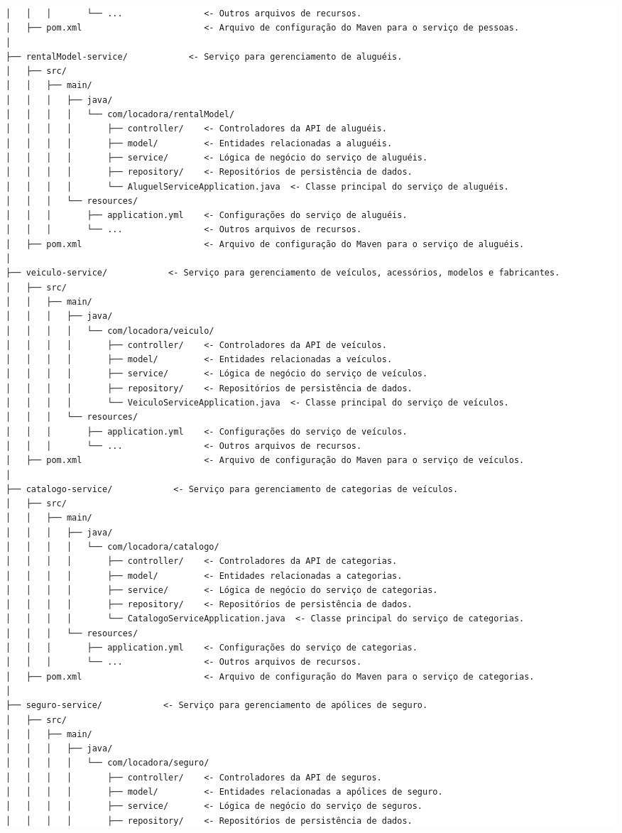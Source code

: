 ```
│   │   │       └── ...                <- Outros arquivos de recursos.
│   ├── pom.xml                        <- Arquivo de configuração do Maven para o serviço de pessoas.
│
├── rentalModel-service/            <- Serviço para gerenciamento de aluguéis.
│   ├── src/
│   │   ├── main/
│   │   │   ├── java/
│   │   │   │   └── com/locadora/rentalModel/
│   │   │   │       ├── controller/    <- Controladores da API de aluguéis.
│   │   │   │       ├── model/         <- Entidades relacionadas a aluguéis.
│   │   │   │       ├── service/       <- Lógica de negócio do serviço de aluguéis.
│   │   │   │       ├── repository/    <- Repositórios de persistência de dados.
│   │   │   │       └── AluguelServiceApplication.java  <- Classe principal do serviço de aluguéis.
│   │   │   └── resources/
│   │   │       ├── application.yml    <- Configurações do serviço de aluguéis.
│   │   │       └── ...                <- Outros arquivos de recursos.
│   ├── pom.xml                        <- Arquivo de configuração do Maven para o serviço de aluguéis.
│
├── veiculo-service/            <- Serviço para gerenciamento de veículos, acessórios, modelos e fabricantes.
│   ├── src/
│   │   ├── main/
│   │   │   ├── java/
│   │   │   │   └── com/locadora/veiculo/
│   │   │   │       ├── controller/    <- Controladores da API de veículos.
│   │   │   │       ├── model/         <- Entidades relacionadas a veículos.
│   │   │   │       ├── service/       <- Lógica de negócio do serviço de veículos.
│   │   │   │       ├── repository/    <- Repositórios de persistência de dados.
│   │   │   │       └── VeiculoServiceApplication.java  <- Classe principal do serviço de veículos.
│   │   │   └── resources/
│   │   │       ├── application.yml    <- Configurações do serviço de veículos.
│   │   │       └── ...                <- Outros arquivos de recursos.
│   ├── pom.xml                        <- Arquivo de configuração do Maven para o serviço de veículos.
│
├── catalogo-service/            <- Serviço para gerenciamento de categorias de veículos.
│   ├── src/
│   │   ├── main/
│   │   │   ├── java/
│   │   │   │   └── com/locadora/catalogo/
│   │   │   │       ├── controller/    <- Controladores da API de categorias.
│   │   │   │       ├── model/         <- Entidades relacionadas a categorias.
│   │   │   │       ├── service/       <- Lógica de negócio do serviço de categorias.
│   │   │   │       ├── repository/    <- Repositórios de persistência de dados.
│   │   │   │       └── CatalogoServiceApplication.java  <- Classe principal do serviço de categorias.
│   │   │   └── resources/
│   │   │       ├── application.yml    <- Configurações do serviço de categorias.
│   │   │       └── ...                <- Outros arquivos de recursos.
│   ├── pom.xml                        <- Arquivo de configuração do Maven para o serviço de categorias.
│
├── seguro-service/            <- Serviço para gerenciamento de apólices de seguro.
│   ├── src/
│   │   ├── main/
│   │   │   ├── java/
│   │   │   │   └── com/locadora/seguro/
│   │   │   │       ├── controller/    <- Controladores da API de seguros.
│   │   │   │       ├── model/         <- Entidades relacionadas a apólices de seguro.
│   │   │   │       ├── service/       <- Lógica de negócio do serviço de seguros.
│   │   │   │       ├── repository/    <- Repositórios de persistência de dados.
```